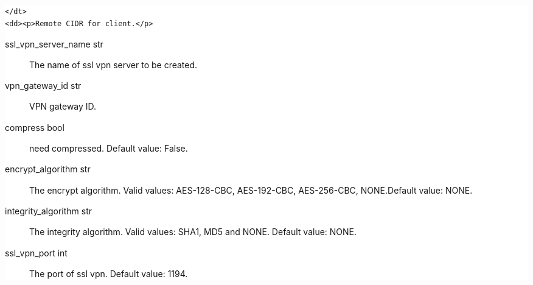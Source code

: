     </dt>
    <dd><p>Remote CIDR for client.</p>
</dd><dt class="property-required"
            title="Required">
        <span id="ssl_vpn_server_name_python">
<a data-swiftype-name="resource-property" data-swiftype-type="text" href="#ssl_vpn_server_name_python" style="color: inherit; text-decoration: inherit;">ssl_<wbr>vpn_<wbr>server_<wbr>name</a>
</span>
        <span class="property-indicator"></span>
        <span class="property-type">str</span>
    </dt>
    <dd><p>The name of ssl vpn server to be created.</p>
</dd><dt class="property-required property-replacement"
            title="Required">
        <span id="vpn_gateway_id_python">
<a data-swiftype-name="resource-property" data-swiftype-type="text" href="#vpn_gateway_id_python" style="color: inherit; text-decoration: inherit;">vpn_<wbr>gateway_<wbr>id</a>
</span>
        <span class="property-indicator"></span>
        <span class="property-type">str</span>
    </dt>
    <dd><p>VPN gateway ID.</p>
</dd><dt class="property-optional"
            title="Optional">
        <span id="compress_python">
<a data-swiftype-name="resource-property" data-swiftype-type="text" href="#compress_python" style="color: inherit; text-decoration: inherit;">compress</a>
</span>
        <span class="property-indicator"></span>
        <span class="property-type">bool</span>
    </dt>
    <dd><p>need compressed. Default value: False.</p>
</dd><dt class="property-optional"
            title="Optional">
        <span id="encrypt_algorithm_python">
<a data-swiftype-name="resource-property" data-swiftype-type="text" href="#encrypt_algorithm_python" style="color: inherit; text-decoration: inherit;">encrypt_<wbr>algorithm</a>
</span>
        <span class="property-indicator"></span>
        <span class="property-type">str</span>
    </dt>
    <dd><p>The encrypt algorithm. Valid values: AES-128-CBC, AES-192-CBC, AES-256-CBC, NONE.Default value: NONE.</p>
</dd><dt class="property-optional"
            title="Optional">
        <span id="integrity_algorithm_python">
<a data-swiftype-name="resource-property" data-swiftype-type="text" href="#integrity_algorithm_python" style="color: inherit; text-decoration: inherit;">integrity_<wbr>algorithm</a>
</span>
        <span class="property-indicator"></span>
        <span class="property-type">str</span>
    </dt>
    <dd><p>The integrity algorithm. Valid values: SHA1, MD5 and NONE. Default value: NONE.</p>
</dd><dt class="property-optional"
            title="Optional">
        <span id="ssl_vpn_port_python">
<a data-swiftype-name="resource-property" data-swiftype-type="text" href="#ssl_vpn_port_python" style="color: inherit; text-decoration: inherit;">ssl_<wbr>vpn_<wbr>port</a>
</span>
        <span class="property-indicator"></span>
        <span class="property-type">int</span>
    </dt>
    <dd><p>The port of ssl vpn. Default value: 1194.</p>
</dd><dt class="property-optional"